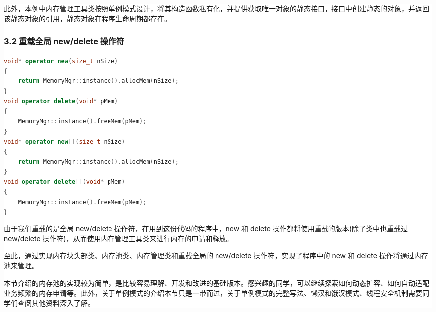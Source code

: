 此外，本例中内存管理工具类按照单例模式设计，将其构造函数私有化，并提供获取唯一对象的静态接口，接口中创建静态的对象，并返回该静态对象的引用，静态对象在程序生命周期都存在。

### 3.2 重载全局 new/delete 操作符

```cpp
void* operator new(size_t nSize)
{
    return MemoryMgr::instance().allocMem(nSize);
}
void operator delete(void* pMem)
{
    MemoryMgr::instance().freeMem(pMem);
}
void* operator new[](size_t nSize)
{
    return MemoryMgr::instance().allocMem(nSize);
}
void operator delete[](void* pMem)
{
    MemoryMgr::instance().freeMem(pMem);
} 
```

由于我们重载的是全局 new/delete 操作符，在用到这份代码的程序中，new 和 delete 操作都将使用重载的版本(除了类中也重载过 new/delete 操作符)，从而使用内存管理工具类来进行内存的申请和释放。

至此，通过实现内存块头部类、内存池类、内存管理类和重载全局的 new/delete 操作符，实现了程序中的 new 和 delete 操作将通过内存池来管理。

本节介绍的内存池的实现较为简单，是比较容易理解、开发和改进的基础版本。感兴趣的同学，可以继续探索如何动态扩容、如何自动适配业务频繁的内存申请等。此外，关于单例模式的介绍本节只是一带而过，关于单例模式的完整写法、懒汉和饿汉模式、线程安全机制需要同学们查阅其他资料深入了解。